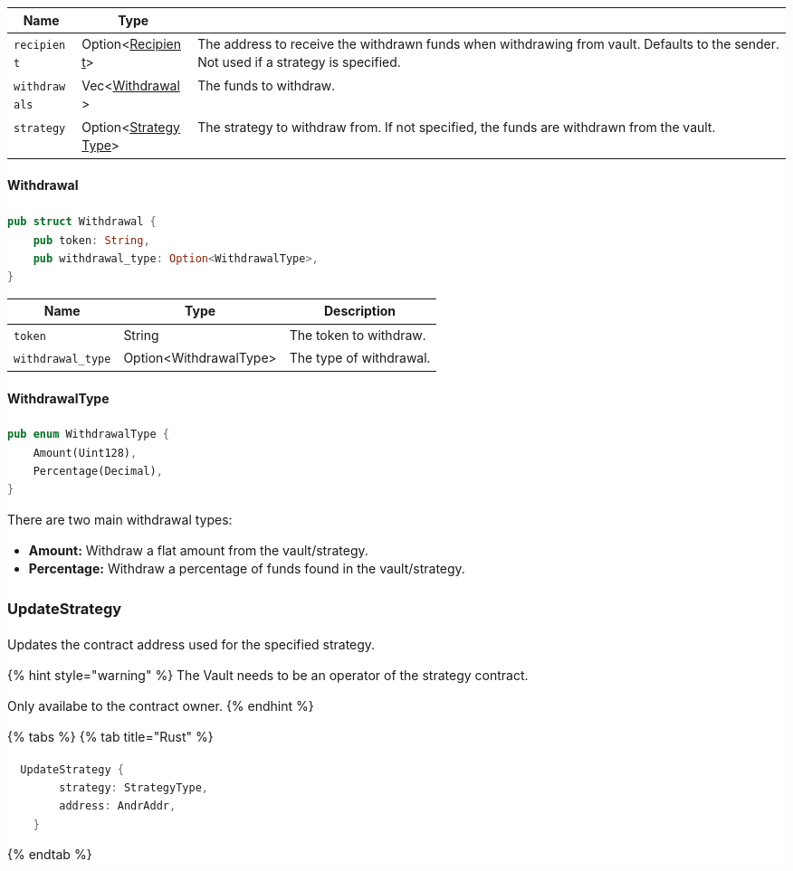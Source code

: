| Name          | Type                                                                     |                                                                                                                                      |
| ------------- | ------------------------------------------------------------------------ | ------------------------------------------------------------------------------------------------------------------------------------ |
| `recipient`   | Option<[Recipient](../platform-and-framework/common-types.md#recipient)> | The address to receive the withdrawn funds when withdrawing from vault. Defaults to the sender. Not used if a strategy is specified. |
| `withdrawals` | Vec<[Withdrawal](vault.md#withdrawal)>                                   | The funds to withdraw.                                                                                                               |
| `strategy`    | Option<[StrategyType](vault.md#strategytype)>                            | The strategy to withdraw from. If not specified, the funds are withdrawn from the vault.                                             |

#### Withdrawal

```rust
pub struct Withdrawal {
    pub token: String,
    pub withdrawal_type: Option<WithdrawalType>,
}
```

| Name              | Type                    | Description             |
| ----------------- | ----------------------- | ----------------------- |
| `token`           | String                  | The token to withdraw.  |
| `withdrawal_type` | Option\<WithdrawalType> | The type of withdrawal. |

#### WithdrawalType

```rust
pub enum WithdrawalType {
    Amount(Uint128),
    Percentage(Decimal),
}
```

There are two main withdrawal types:

* **Amount:** Withdraw a flat amount from the vault/strategy.
* **Percentage:** Withdraw a percentage of funds found in the vault/strategy.

### UpdateStrategy

Updates the contract address used for the specified strategy.

{% hint style="warning" %}
The Vault needs to be an operator of the strategy contract.

Only availabe to the contract owner.
{% endhint %}

{% tabs %}
{% tab title="Rust" %}
```rust
  UpdateStrategy {
        strategy: StrategyType,
        address: AndrAddr,
    }
```
{% endtab %}
